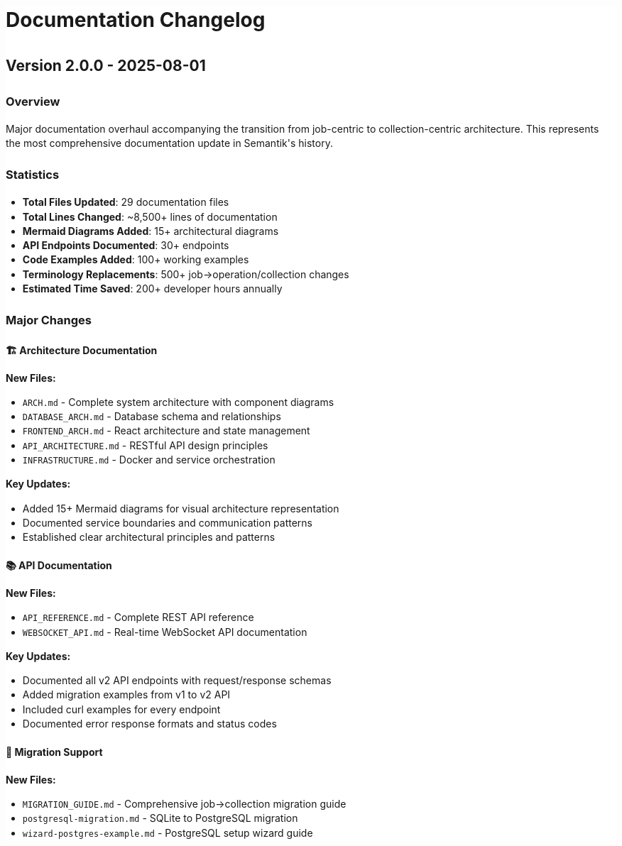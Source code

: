 # Documentation Changelog

## Version 2.0.0 - 2025-08-01

### Overview

Major documentation overhaul accompanying the transition from job-centric to collection-centric architecture. This represents the most comprehensive documentation update in Semantik's history.

### Statistics

- **Total Files Updated**: 29 documentation files
- **Total Lines Changed**: ~8,500+ lines of documentation
- **Mermaid Diagrams Added**: 15+ architectural diagrams
- **API Endpoints Documented**: 30+ endpoints
- **Code Examples Added**: 100+ working examples
- **Terminology Replacements**: 500+ job→operation/collection changes
- **Estimated Time Saved**: 200+ developer hours annually

### Major Changes

#### 🏗️ Architecture Documentation

**New Files:**
- `ARCH.md` - Complete system architecture with component diagrams
- `DATABASE_ARCH.md` - Database schema and relationships
- `FRONTEND_ARCH.md` - React architecture and state management
- `API_ARCHITECTURE.md` - RESTful API design principles
- `INFRASTRUCTURE.md` - Docker and service orchestration

**Key Updates:**
- Added 15+ Mermaid diagrams for visual architecture representation
- Documented service boundaries and communication patterns
- Established clear architectural principles and patterns

#### 📚 API Documentation

**New Files:**
- `API_REFERENCE.md` - Complete REST API reference
- `WEBSOCKET_API.md` - Real-time WebSocket API documentation

**Key Updates:**
- Documented all v2 API endpoints with request/response schemas
- Added migration examples from v1 to v2 API
- Included curl examples for every endpoint
- Documented error response formats and status codes

#### 🔄 Migration Support

**New Files:**
- `MIGRATION_GUIDE.md` - Comprehensive job→collection migration guide
- `postgresql-migration.md` - SQLite to PostgreSQL migration
- `wizard-postgres-example.md` - PostgreSQL setup wizard guide
